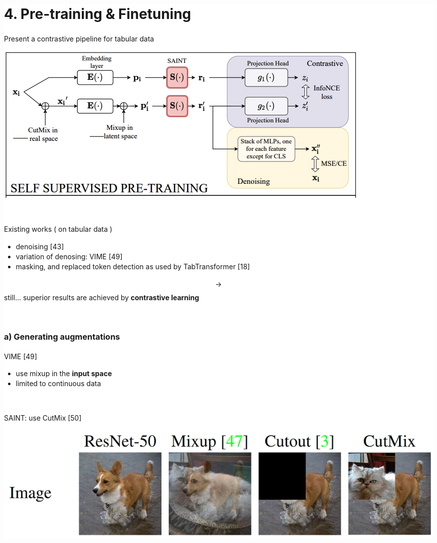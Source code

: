 # 4. Pre-training & Finetuning

Present a contrastive pipeline for tabular data

![figure2](/assets/img/tab/img21.png)

<br>

Existing works ( on tabular data )

- denoising [43]
- variation of denosing: VIME [49]
- masking, and replaced token detection as used by TabTransformer [18]

$$\rightarrow$$ still... superior results are achieved by **contrastive learning**

<br>

### a) Generating augmentations 

VIME [49] 

- use mixup in the **input space**
- limited to continuous data

<br>

SAINT: use CutMix [50] 

![figure2](/assets/img/tab/img22.png)
